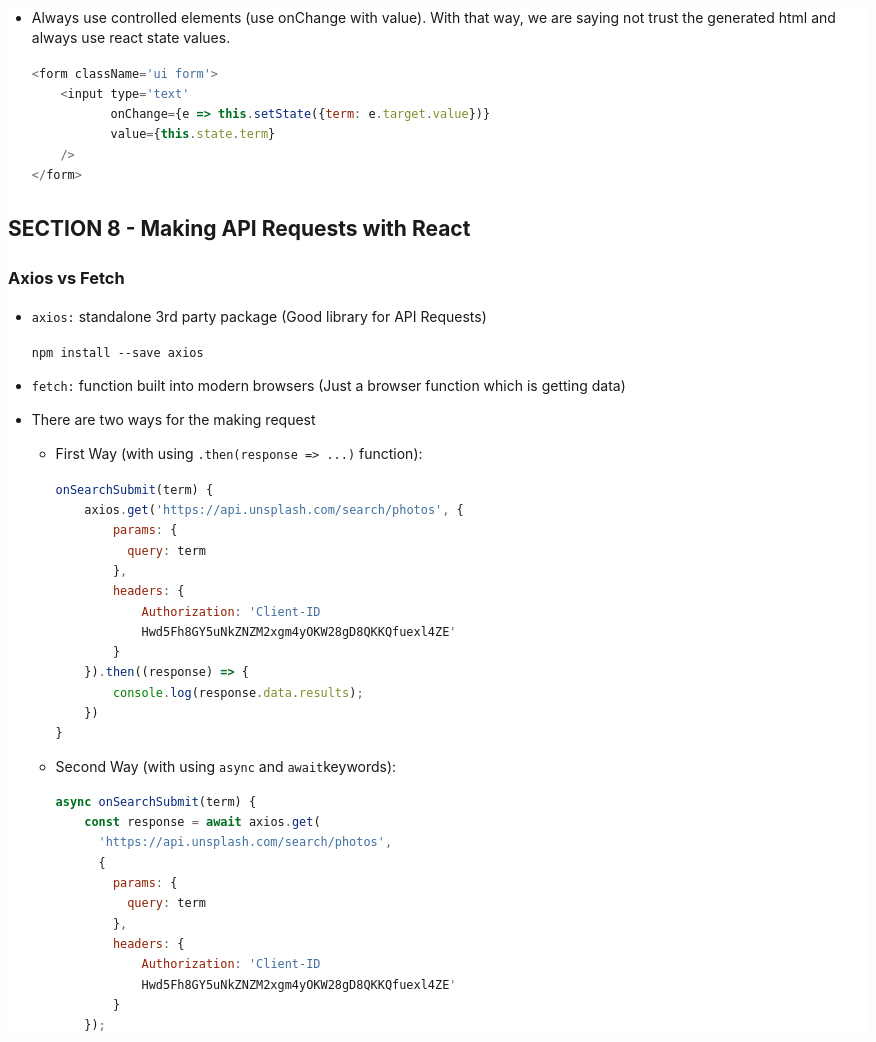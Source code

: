 - Always use controlled elements (use onChange with value). With that way, we are saying not trust the generated html and always use react state values.

	```javascript	
    <form className='ui form'>
    	<input type='text' 
    	       onChange={e => this.setState({term: e.target.value})}
    	       value={this.state.term}
    	/>
    </form>
	```
		

## SECTION 8 - Making API Requests with React
### Axios vs Fetch
- `axios:` standalone 3rd party package (Good library for API Requests)

	```
	npm install --save axios
	```

- `fetch:` function built into modern browsers (Just a browser function which is getting data)

- There are two ways for the making request

	- First Way (with using `.then(response => ...)` function):

		```javascript
		onSearchSubmit(term) {
		    axios.get('https://api.unsplash.com/search/photos', {
		        params: {
		          query: term
		        },
		        headers: {
		            Authorization: 'Client-ID
		            Hwd5Fh8GY5uNkZNZM2xgm4yOKW28gD8QKKQfuexl4ZE'
		        }
		    }).then((response) => {
		        console.log(response.data.results);
		    })
		}
		```

	- Second Way (with using `async` and `await`keywords):
	
		```javascript
		async onSearchSubmit(term) {
		    const response = await axios.get(
		      'https://api.unsplash.com/search/photos',
		      {
		        params: {
		          query: term
		        },
		        headers: {
		            Authorization: 'Client-ID
		            Hwd5Fh8GY5uNkZNZM2xgm4yOKW28gD8QKKQfuexl4ZE'
		        }
		    });
		